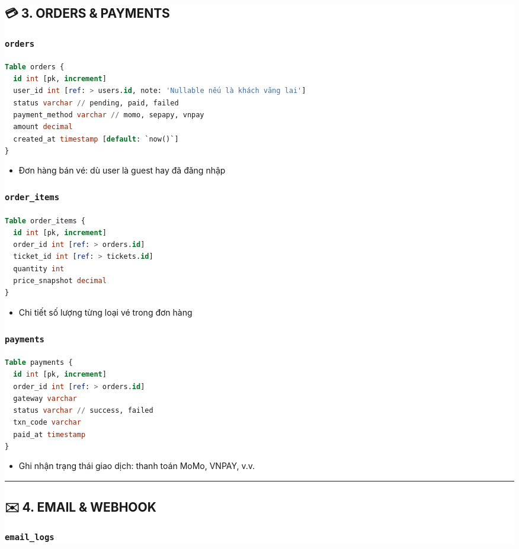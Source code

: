 
## 💳 3. ORDERS & PAYMENTS

### `orders`

```sql
Table orders {
  id int [pk, increment]
  user_id int [ref: > users.id, note: 'Nullable nếu là khách vãng lai']
  status varchar // pending, paid, failed
  payment_method varchar // momo, sepapy, vnpay
  amount decimal
  created_at timestamp [default: `now()`]
}
```

* Đơn hàng bán vé: dù user là guest hay đã đăng nhập

### `order_items`

```sql
Table order_items {
  id int [pk, increment]
  order_id int [ref: > orders.id]
  ticket_id int [ref: > tickets.id]
  quantity int
  price_snapshot decimal
}
```

* Chi tiết số lượng từng loại vé trong đơn hàng

### `payments`

```sql
Table payments {
  id int [pk, increment]
  order_id int [ref: > orders.id]
  gateway varchar
  status varchar // success, failed
  txn_code varchar
  paid_at timestamp
}
```

* Ghi nhận trạng thái giao dịch: thanh toán MoMo, VNPAY, v.v.

---

## ✉️ 4. EMAIL & WEBHOOK

### `email_logs`
